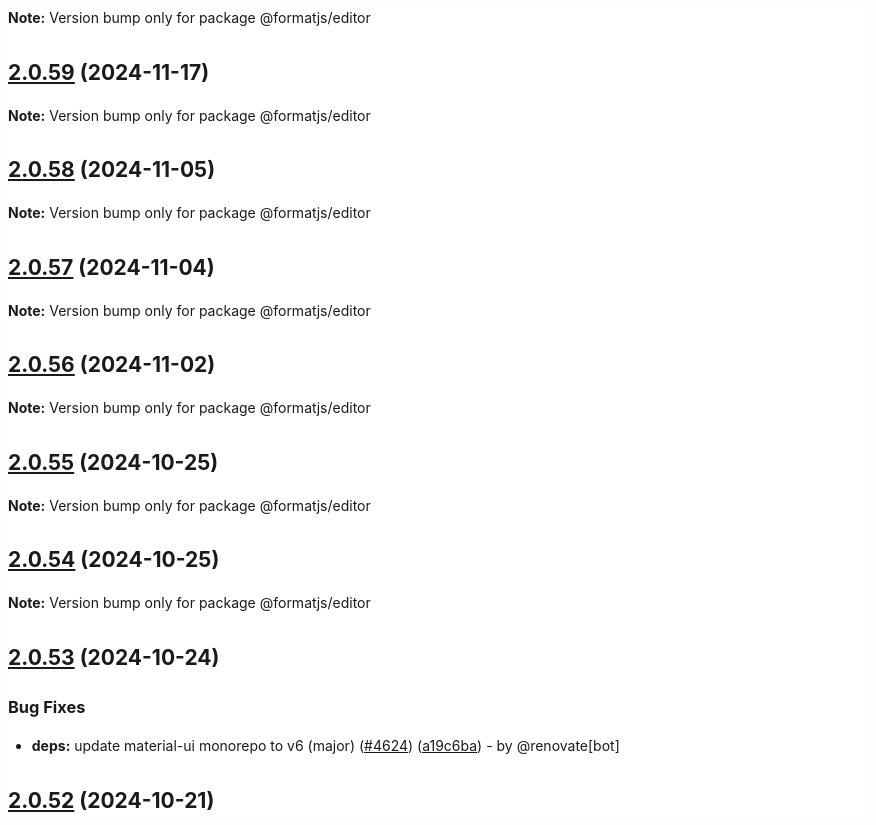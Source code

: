 **Note:** Version bump only for package @formatjs/editor

## [2.0.59](https://github.com/formatjs/formatjs/compare/@formatjs/editor@2.0.58...@formatjs/editor@2.0.59) (2024-11-17)

**Note:** Version bump only for package @formatjs/editor

## [2.0.58](https://github.com/formatjs/formatjs/compare/@formatjs/editor@2.0.57...@formatjs/editor@2.0.58) (2024-11-05)

**Note:** Version bump only for package @formatjs/editor

## [2.0.57](https://github.com/formatjs/formatjs/compare/@formatjs/editor@2.0.56...@formatjs/editor@2.0.57) (2024-11-04)

**Note:** Version bump only for package @formatjs/editor

## [2.0.56](https://github.com/formatjs/formatjs/compare/@formatjs/editor@2.0.55...@formatjs/editor@2.0.56) (2024-11-02)

**Note:** Version bump only for package @formatjs/editor

## [2.0.55](https://github.com/formatjs/formatjs/compare/@formatjs/editor@2.0.54...@formatjs/editor@2.0.55) (2024-10-25)

**Note:** Version bump only for package @formatjs/editor

## [2.0.54](https://github.com/formatjs/formatjs/compare/@formatjs/editor@2.0.53...@formatjs/editor@2.0.54) (2024-10-25)

**Note:** Version bump only for package @formatjs/editor

## [2.0.53](https://github.com/formatjs/formatjs/compare/@formatjs/editor@2.0.52...@formatjs/editor@2.0.53) (2024-10-24)

### Bug Fixes

* **deps:** update material-ui monorepo to v6 (major) ([#4624](https://github.com/formatjs/formatjs/issues/4624)) ([a19c6ba](https://github.com/formatjs/formatjs/commit/a19c6ba025f01c521b01b405aa352f311a4eb777)) - by @renovate[bot]

## [2.0.52](https://github.com/formatjs/formatjs/compare/@formatjs/editor@2.0.51...@formatjs/editor@2.0.52) (2024-10-21)
